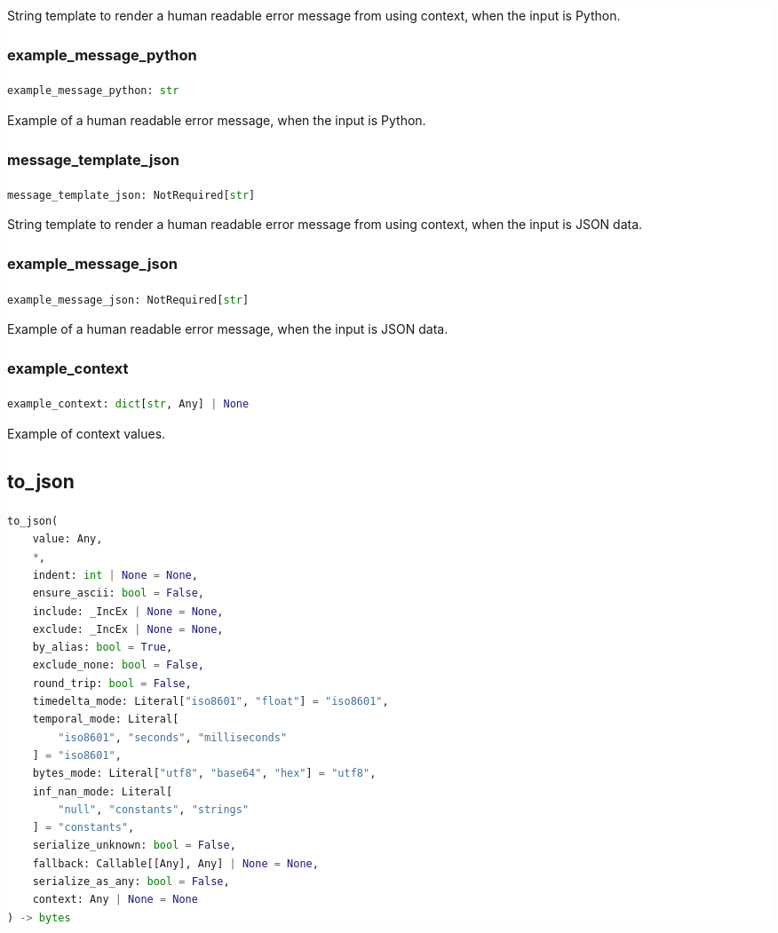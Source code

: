 String template to render a human readable error message from using context, when the input is Python.

### example_message_python

```python
example_message_python: str

```

Example of a human readable error message, when the input is Python.

### message_template_json

```python
message_template_json: NotRequired[str]

```

String template to render a human readable error message from using context, when the input is JSON data.

### example_message_json

```python
example_message_json: NotRequired[str]

```

Example of a human readable error message, when the input is JSON data.

### example_context

```python
example_context: dict[str, Any] | None

```

Example of context values.

## to_json

```python
to_json(
    value: Any,
    *,
    indent: int | None = None,
    ensure_ascii: bool = False,
    include: _IncEx | None = None,
    exclude: _IncEx | None = None,
    by_alias: bool = True,
    exclude_none: bool = False,
    round_trip: bool = False,
    timedelta_mode: Literal["iso8601", "float"] = "iso8601",
    temporal_mode: Literal[
        "iso8601", "seconds", "milliseconds"
    ] = "iso8601",
    bytes_mode: Literal["utf8", "base64", "hex"] = "utf8",
    inf_nan_mode: Literal[
        "null", "constants", "strings"
    ] = "constants",
    serialize_unknown: bool = False,
    fallback: Callable[[Any], Any] | None = None,
    serialize_as_any: bool = False,
    context: Any | None = None
) -> bytes

```